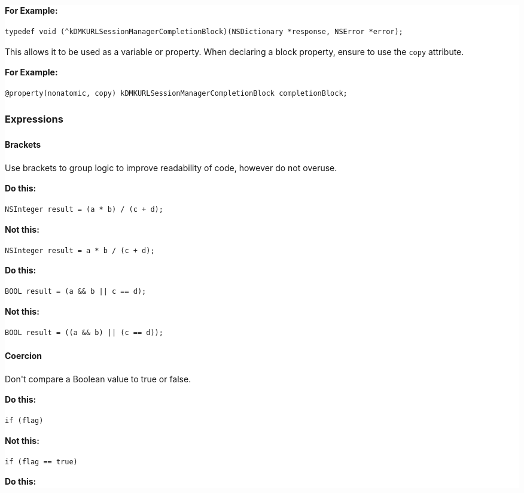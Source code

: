 **For Example:**

```objc
typedef void (^kDMKURLSessionManagerCompletionBlock)(NSDictionary *response, NSError *error);
```

This allows it to be used as a variable or property. When declaring a block property, ensure to use the ```copy``` attribute.

**For Example:**

```objc
@property(nonatomic, copy) kDMKURLSessionManagerCompletionBlock completionBlock;
```

### Expressions ###

#### Brackets ####

Use brackets to group logic to improve readability of code, however do not overuse.

**Do this:**

```objc
NSInteger result = (a * b) / (c + d);
```

**Not this:**

```objc
NSInteger result = a * b / (c + d);
```

**Do this:**

```objc
BOOL result = (a && b || c == d);
```

**Not this:**

```objc
BOOL result = ((a && b) || (c == d));
```

#### Coercion ####

Don't compare a Boolean value to true or false.

**Do this:**

```objc
if (flag)
```

**Not this:**

```objc
if (flag == true)
```

**Do this:**
